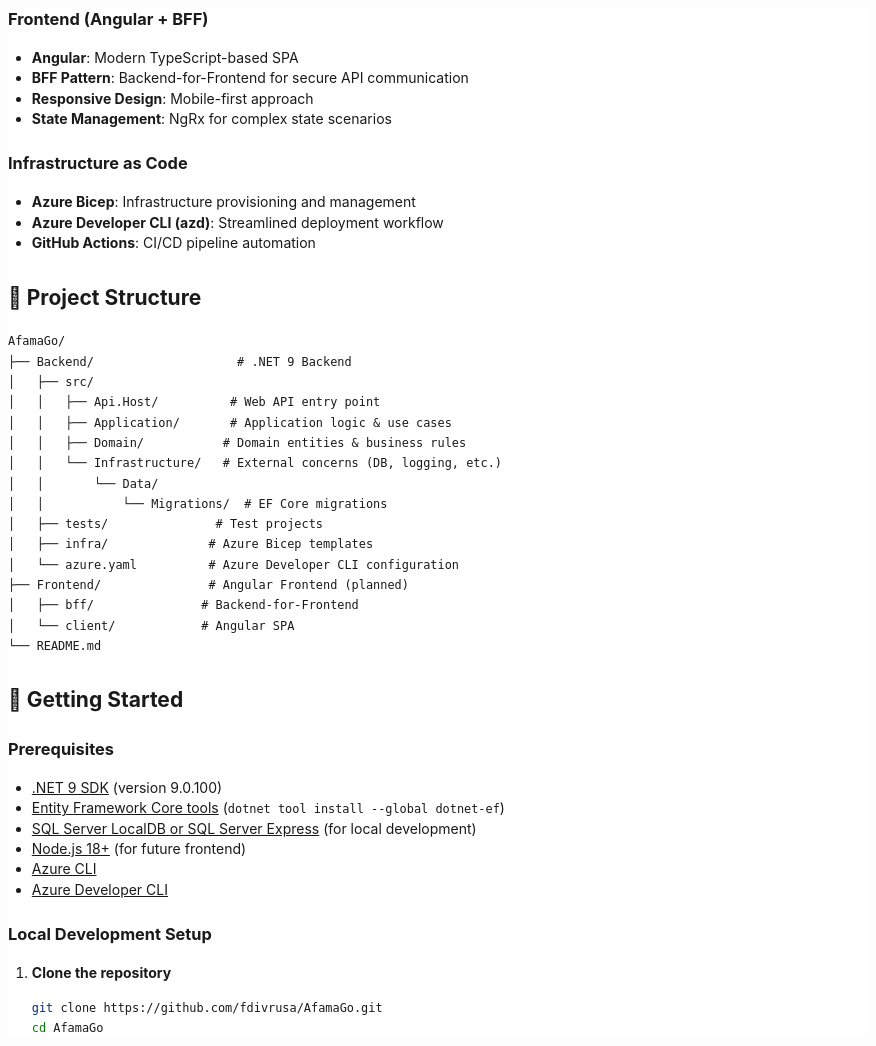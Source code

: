 ### Frontend (Angular + BFF)
- **Angular**: Modern TypeScript-based SPA
- **BFF Pattern**: Backend-for-Frontend for secure API communication
- **Responsive Design**: Mobile-first approach
- **State Management**: NgRx for complex state scenarios

### Infrastructure as Code
- **Azure Bicep**: Infrastructure provisioning and management
- **Azure Developer CLI (azd)**: Streamlined deployment workflow
- **GitHub Actions**: CI/CD pipeline automation

## 📁 Project Structure

```
AfamaGo/
├── Backend/                    # .NET 9 Backend
│   ├── src/
│   │   ├── Api.Host/          # Web API entry point
│   │   ├── Application/       # Application logic & use cases
│   │   ├── Domain/           # Domain entities & business rules
│   │   └── Infrastructure/   # External concerns (DB, logging, etc.)
│   │       └── Data/
│   │           └── Migrations/  # EF Core migrations
│   ├── tests/               # Test projects
│   ├── infra/              # Azure Bicep templates
│   └── azure.yaml          # Azure Developer CLI configuration
├── Frontend/               # Angular Frontend (planned)
│   ├── bff/               # Backend-for-Frontend
│   └── client/            # Angular SPA
└── README.md
```

## 🚀 Getting Started

### Prerequisites

- [.NET 9 SDK](https://dotnet.microsoft.com/download/dotnet/9.0) (version 9.0.100)
- [Entity Framework Core tools](https://docs.microsoft.com/ef/core/cli/dotnet) (`dotnet tool install --global dotnet-ef`)
- [SQL Server LocalDB or SQL Server Express](https://docs.microsoft.com/sql/database-engine/configure-windows/sql-server-express-localdb) (for local development)
- [Node.js 18+](https://nodejs.org/) (for future frontend)
- [Azure CLI](https://docs.microsoft.com/cli/azure/install-azure-cli)
- [Azure Developer CLI](https://learn.microsoft.com/azure/developer/azure-developer-cli/install-azd)

### Local Development Setup

1. **Clone the repository**
   ```bash
   git clone https://github.com/fdivrusa/AfamaGo.git
   cd AfamaGo
   ```
